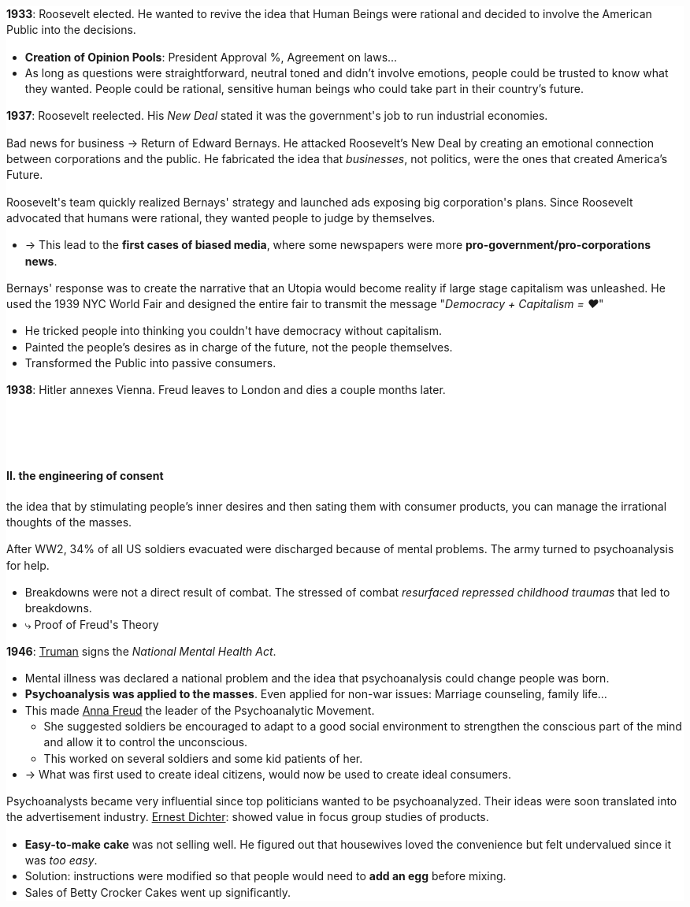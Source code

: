 **1933**: Roosevelt elected. He wanted to revive the idea that Human Beings were rational and decided to involve the American Public into the decisions. 
- **Creation of Opinion Pools**: President Approval %, Agreement on laws...
- As long as questions were straightforward, neutral toned and didn’t involve emotions, people could be trusted to know what they wanted. People could be rational, sensitive human beings who could take part in their country’s future.

**1937**: Roosevelt reelected. His *New Deal* stated it was the government's job to run industrial economies.

Bad news for business → Return of Edward Bernays. He attacked Roosevelt’s New Deal by creating an emotional connection between corporations and the public. He fabricated the idea that *businesses*, not politics, were the ones that created America’s Future.

Roosevelt's team quickly realized Bernays' strategy and launched ads exposing big corporation's plans. Since Roosevelt advocated that humans were rational, they wanted people to judge by themselves.
- → This lead to the **first cases of biased media**, where some newspapers were more **pro-government/pro-corporations news**.

Bernays' response was to create the narrative that an Utopia would become reality if large stage capitalism was unleashed. He used the 1939 NYC World Fair and designed the entire fair to transmit the message "*Democracy + Capitalism = ❤️*"
- He tricked people into thinking you couldn't have democracy without capitalism.
- Painted the people’s desires as in charge of the future, not the people themselves.
- Transformed the Public into passive consumers.

**1938**: Hitler annexes Vienna. Freud leaves to London and dies a couple months later.

    ⠀ 

  ⠀    

#### II. the engineering of consent
the idea that by stimulating people’s inner desires and then sating them with consumer products, you can manage the irrational thoughts of the masses.

After WW2, 34% of all US soldiers evacuated were discharged because of mental problems. The army turned to psychoanalysis for help.
- Breakdowns were not a direct result of combat. The stressed of combat *resurfaced repressed childhood traumas* that led to breakdowns.
- ⤷ Proof of Freud's Theory

**1946**: [Truman](https://en.wikipedia.org/wiki/Harry_S._Truman) signs the *National Mental Health Act*.
- Mental illness was declared a national problem and the idea that psychoanalysis could change people was born.
- **Psychoanalysis was applied to the masses**. Even applied for non-war issues: Marriage counseling, family life…
- This made [Anna Freud](https://en.wikipedia.org/wiki/Anna_Freud) the leader of the Psychoanalytic Movement.
  - She suggested soldiers be encouraged to adapt to a good social environment to strengthen the conscious part of the mind and allow it to control the unconscious.
  - This worked on several soldiers and some kid patients of her.
- → What was first used to create ideal citizens, would now be used to create ideal consumers.

Psychoanalysts became very influential since top politicians wanted to be psychoanalyzed. Their ideas were soon translated into the advertisement industry. [Ernest Dichter](https://en.wikipedia.org/wiki/Ernest_Dichter): showed value in focus group studies of products.
- **Easy-to-make cake** was not selling well. He figured out that housewives loved the convenience but felt undervalued since it was *too easy*.
- Solution: instructions were modified so that people would need to **add an egg** before mixing.
- Sales of Betty Crocker Cakes went up significantly.
